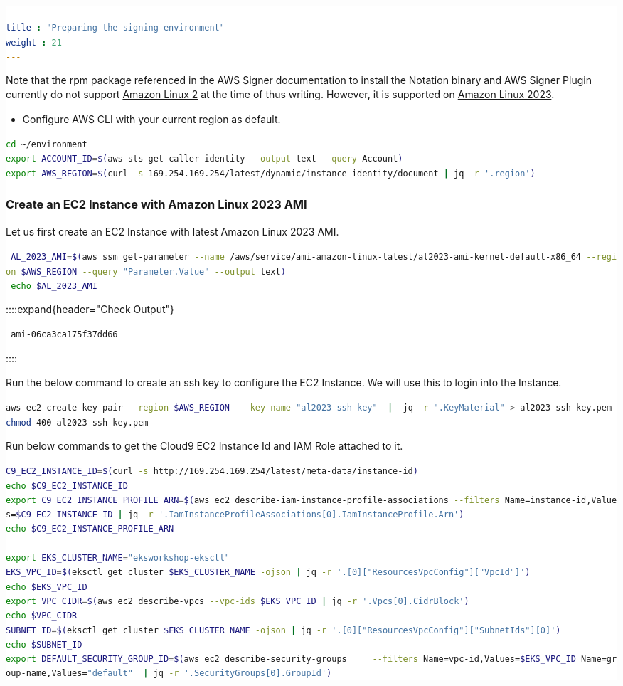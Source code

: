 ```yaml
---
title : "Preparing the signing environment"
weight : 21
---
```



Note that the [rpm package](https://d2hvyiie56hcat.cloudfront.net/linux/amd64/installer/rpm/latest/aws-signer-notation-cli_amd64.rpm) referenced in the [AWS Signer documentation](https://docs.aws.amazon.com/signer/latest/developerguide/image-signing-prerequisites.html) to install the Notation binary and AWS Signer Plugin currently do not support [Amazon Linux 2](https://aws.amazon.com/amazon-linux-2/) at the time of thus writing. However, it is supported on [Amazon Linux 2023](https://aws.amazon.com/linux/amazon-linux-2023/).


* Configure AWS CLI with your current region as default.
```bash
cd ~/environment
export ACCOUNT_ID=$(aws sts get-caller-identity --output text --query Account)
export AWS_REGION=$(curl -s 169.254.169.254/latest/dynamic/instance-identity/document | jq -r '.region')
```

### Create an EC2 Instance with Amazon Linux 2023 AMI

Let us first create an EC2 Instance with latest Amazon Linux 2023 AMI.

```bash
 AL_2023_AMI=$(aws ssm get-parameter --name /aws/service/ami-amazon-linux-latest/al2023-ami-kernel-default-x86_64 --region $AWS_REGION --query "Parameter.Value" --output text)
 echo $AL_2023_AMI
 ```

::::expand{header="Check Output"}
```bash
 ami-06ca3ca175f37dd66
```
::::

Run the below command to create an ssh key to configure the EC2 Instance. We will use this to login into the Instance.

```bash
aws ec2 create-key-pair --region $AWS_REGION  --key-name "al2023-ssh-key"  |  jq -r ".KeyMaterial" > al2023-ssh-key.pem
chmod 400 al2023-ssh-key.pem
```

Run below commands to get the Cloud9 EC2 Instance Id and IAM Role attached to it.

```bash
C9_EC2_INSTANCE_ID=$(curl -s http://169.254.169.254/latest/meta-data/instance-id)
echo $C9_EC2_INSTANCE_ID
export C9_EC2_INSTANCE_PROFILE_ARN=$(aws ec2 describe-iam-instance-profile-associations --filters Name=instance-id,Values=$C9_EC2_INSTANCE_ID | jq -r '.IamInstanceProfileAssociations[0].IamInstanceProfile.Arn')
echo $C9_EC2_INSTANCE_PROFILE_ARN

export EKS_CLUSTER_NAME="eksworkshop-eksctl"
EKS_VPC_ID=$(eksctl get cluster $EKS_CLUSTER_NAME -ojson | jq -r '.[0]["ResourcesVpcConfig"]["VpcId"]')
echo $EKS_VPC_ID
export VPC_CIDR=$(aws ec2 describe-vpcs --vpc-ids $EKS_VPC_ID | jq -r '.Vpcs[0].CidrBlock')
echo $VPC_CIDR
SUBNET_ID=$(eksctl get cluster $EKS_CLUSTER_NAME -ojson | jq -r '.[0]["ResourcesVpcConfig"]["SubnetIds"][0]')
echo $SUBNET_ID
export DEFAULT_SECURITY_GROUP_ID=$(aws ec2 describe-security-groups     --filters Name=vpc-id,Values=$EKS_VPC_ID Name=group-name,Values="default"  | jq -r '.SecurityGroups[0].GroupId')
```
